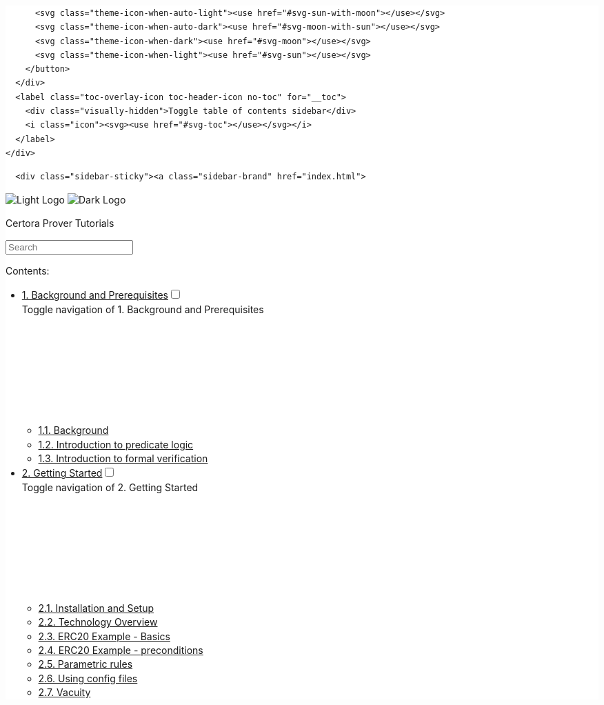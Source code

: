           <svg class="theme-icon-when-auto-light"><use href="#svg-sun-with-moon"></use></svg>
          <svg class="theme-icon-when-auto-dark"><use href="#svg-moon-with-sun"></use></svg>
          <svg class="theme-icon-when-dark"><use href="#svg-moon"></use></svg>
          <svg class="theme-icon-when-light"><use href="#svg-sun"></use></svg>
        </button>
      </div>
      <label class="toc-overlay-icon toc-header-icon no-toc" for="__toc">
        <div class="visually-hidden">Toggle table of contents sidebar</div>
        <i class="icon"><svg><use href="#svg-toc"></use></svg></i>
      </label>
    </div>
  </header>
  <aside class="sidebar-drawer">
    <div class="sidebar-container">
      
      <div class="sidebar-sticky"><a class="sidebar-brand" href="index.html">
  
  <div class="sidebar-logo-container">
    <img class="sidebar-logo only-light" src="_static/logo.svg" alt="Light Logo" width="164" height="42">
    <img class="sidebar-logo only-dark" src="_static/logo.svg" alt="Dark Logo">
  </div>
  
  <span class="sidebar-brand-text">Certora Prover Tutorials</span>
  
</a><form class="sidebar-search-container" method="get" action="search.html" role="search">
  <input class="sidebar-search" placeholder="Search" name="q" aria-label="Search">
  <input type="hidden" name="check_keywords" value="yes">
  <input type="hidden" name="area" value="default">
</form>
<div id="searchbox"></div><div class="sidebar-scroll"><div class="sidebar-tree">
  <p class="caption" role="heading"><span class="caption-text">Contents:</span></p>
<ul>
<li class="toctree-l1 has-children"><a class="reference internal" href="lesson1_prerequisites/index.html">1. Background and Prerequisites</a><input class="toctree-checkbox" id="toctree-checkbox-1" name="toctree-checkbox-1" role="switch" type="checkbox"><label for="toctree-checkbox-1"><div class="visually-hidden">Toggle navigation of 1. Background and Prerequisites</div><i class="icon"><svg><use href="#svg-arrow-right"></use></svg></i></label><ul>
<li class="toctree-l2"><a class="reference internal" href="lesson1_prerequisites/background.html">1.1. Background</a></li>
<li class="toctree-l2"><a class="reference internal" href="lesson1_prerequisites/propositional_logic.html">1.2. Introduction to predicate logic</a></li>
<li class="toctree-l2"><a class="reference internal" href="lesson1_prerequisites/formal_verification.html">1.3. Introduction to formal verification</a></li>
</ul>
</li>
<li class="toctree-l1 has-children"><a class="reference internal" href="lesson2_started/index.html">2. Getting Started</a><input class="toctree-checkbox" id="toctree-checkbox-2" name="toctree-checkbox-2" role="switch" type="checkbox"><label for="toctree-checkbox-2"><div class="visually-hidden">Toggle navigation of 2. Getting Started</div><i class="icon"><svg><use href="#svg-arrow-right"></use></svg></i></label><ul>
<li class="toctree-l2"><a class="reference internal" href="lesson2_started/installation.html">2.1. Installation and Setup</a></li>
<li class="toctree-l2"><a class="reference internal" href="lesson2_started/overview.html">2.2. Technology Overview</a></li>
<li class="toctree-l2"><a class="reference internal" href="lesson2_started/erc20_example.html">2.3. ERC20 Example - Basics</a></li>
<li class="toctree-l2"><a class="reference internal" href="lesson2_started/preconditions.html">2.4. ERC20 Example - preconditions</a></li>
<li class="toctree-l2"><a class="reference internal" href="lesson2_started/parametric.html">2.5. Parametric rules</a></li>
<li class="toctree-l2"><a class="reference internal" href="lesson2_started/config_files.html">2.6. Using config files</a></li>
<li class="toctree-l2"><a class="reference internal" href="lesson2_started/vacuity.html">2.7. Vacuity</a></li>